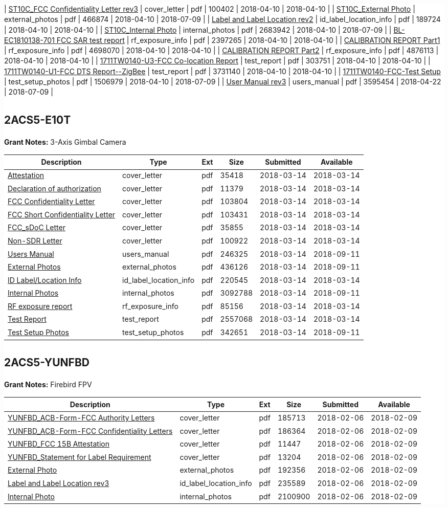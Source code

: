 | [ST10C_FCC Confidentiality Letter rev3](2ACS5-ST10C/b11c0b1f3d8cdf653eb2b669d7960ef9/3810718.pdf) | cover_letter | pdf | 100402 | 2018-04-10 | 2018-04-10 |
| [ST10C_External Photo](2ACS5-ST10C/b11c0b1f3d8cdf653eb2b669d7960ef9/3810719.pdf) | external_photos | pdf | 466874 | 2018-04-10 | 2018-07-09 |
| [Label and Label Location rev2](2ACS5-ST10C/b11c0b1f3d8cdf653eb2b669d7960ef9/3810721.pdf) | id_label_location_info | pdf | 189724 | 2018-04-10 | 2018-04-10 |
| [ST10C_Internal Photo](2ACS5-ST10C/b11c0b1f3d8cdf653eb2b669d7960ef9/3810720.pdf) | internal_photos | pdf | 2683942 | 2018-04-10 | 2018-07-09 |
| [BL-EC1810138-701 FCC SAR test report](2ACS5-ST10C/b11c0b1f3d8cdf653eb2b669d7960ef9/3810726.pdf) | rf_exposure_info | pdf | 2397265 | 2018-04-10 | 2018-04-10 |
| [CALIBRATION REPORT Part1](2ACS5-ST10C/b11c0b1f3d8cdf653eb2b669d7960ef9/3810727.pdf) | rf_exposure_info | pdf | 4698070 | 2018-04-10 | 2018-04-10 |
| [CALIBRATION REPORT Part2](2ACS5-ST10C/b11c0b1f3d8cdf653eb2b669d7960ef9/3810728.pdf) | rf_exposure_info | pdf | 4876113 | 2018-04-10 | 2018-04-10 |
| [1711TW0140-U3-FCC Co-location Report](2ACS5-ST10C/b11c0b1f3d8cdf653eb2b669d7960ef9/3810724.pdf) | test_report | pdf | 303751 | 2018-04-10 | 2018-04-10 |
| [1711TW0140-U1-FCC DTS Report--ZigBee](2ACS5-ST10C/b11c0b1f3d8cdf653eb2b669d7960ef9/3810725.pdf) | test_report | pdf | 3731140 | 2018-04-10 | 2018-04-10 |
| [1711TW0140-FCC-Test Setup](2ACS5-ST10C/b11c0b1f3d8cdf653eb2b669d7960ef9/3810729.pdf) | test_setup_photos | pdf | 1506979 | 2018-04-10 | 2018-07-09 |
| [User Manual rev3](2ACS5-ST10C/b11c0b1f3d8cdf653eb2b669d7960ef9/3824974.pdf) | users_manual | pdf | 3595454 | 2018-04-22 | 2018-07-09 |
## 2ACS5-E10T
**Grant Notes:** 3-Axis Gimbal Camera

| Description | Type | Ext | Size | Submitted | Available |
| ----------- | ---- | --- | ---- | --------- | --------- |
| [Attestation](2ACS5-E10T/6b6303141a073f6078cb89a31ae04922/3779469.pdf) | cover_letter | pdf | 35418 | 2018-03-14 | 2018-03-14 |
| [Declaration of authorization](2ACS5-E10T/6b6303141a073f6078cb89a31ae04922/3779470.pdf) | cover_letter | pdf | 11379 | 2018-03-14 | 2018-03-14 |
| [FCC Confidentiality Letter](2ACS5-E10T/6b6303141a073f6078cb89a31ae04922/3779471.pdf) | cover_letter | pdf | 103804 | 2018-03-14 | 2018-03-14 |
| [FCC Short Confidentiality Letter](2ACS5-E10T/6b6303141a073f6078cb89a31ae04922/3779472.pdf) | cover_letter | pdf | 103431 | 2018-03-14 | 2018-03-14 |
| [FCC_sDoC Letter](2ACS5-E10T/6b6303141a073f6078cb89a31ae04922/3779473.pdf) | cover_letter | pdf | 35855 | 2018-03-14 | 2018-03-14 |
| [Non-SDR Letter](2ACS5-E10T/6b6303141a073f6078cb89a31ae04922/3779474.pdf) | cover_letter | pdf | 100922 | 2018-03-14 | 2018-03-14 |
| [Users Manual](2ACS5-E10T/6b6303141a073f6078cb89a31ae04922/3779455.pdf) | users_manual | pdf | 246325 | 2018-03-14 | 2018-09-11 |
| [External Photos](2ACS5-E10T/6b6303141a073f6078cb89a31ae04922/3779451.pdf) | external_photos | pdf | 436126 | 2018-03-14 | 2018-09-11 |
| [ID Label/Location Info](2ACS5-E10T/6b6303141a073f6078cb89a31ae04922/3779453.pdf) | id_label_location_info | pdf | 220545 | 2018-03-14 | 2018-03-14 |
| [Internal Photos](2ACS5-E10T/6b6303141a073f6078cb89a31ae04922/3779452.pdf) | internal_photos | pdf | 3092788 | 2018-03-14 | 2018-09-11 |
| [RF exposure report](2ACS5-E10T/6b6303141a073f6078cb89a31ae04922/3779429.pdf) | rf_exposure_info | pdf | 85156 | 2018-03-14 | 2018-03-14 |
| [Test Report](2ACS5-E10T/6b6303141a073f6078cb89a31ae04922/3779428.pdf) | test_report | pdf | 2557068 | 2018-03-14 | 2018-03-14 |
| [Test Setup Photos](2ACS5-E10T/6b6303141a073f6078cb89a31ae04922/3779454.pdf) | test_setup_photos | pdf | 342651 | 2018-03-14 | 2018-09-11 |
## 2ACS5-YUNFBD
**Grant Notes:** Firebird FPV

| Description | Type | Ext | Size | Submitted | Available |
| ----------- | ---- | --- | ---- | --------- | --------- |
| [YUNFBD_ACB-Form-FCC Authority Letters](2ACS5-YUNFBD/2b6bffea454b2a52fb777686396da674/3741800.pdf) | cover_letter | pdf | 185713 | 2018-02-06 | 2018-02-09 |
| [YUNFBD_ACB-Form-FCC Confidentiality  Letters](2ACS5-YUNFBD/2b6bffea454b2a52fb777686396da674/3741801.pdf) | cover_letter | pdf | 186364 | 2018-02-06 | 2018-02-09 |
| [YUNFBD_FCC 15B Attestation](2ACS5-YUNFBD/2b6bffea454b2a52fb777686396da674/3741802.pdf) | cover_letter | pdf | 11447 | 2018-02-06 | 2018-02-09 |
| [YUNFBD_Statement for Label Requirement](2ACS5-YUNFBD/2b6bffea454b2a52fb777686396da674/3743134.pdf) | cover_letter | pdf | 13204 | 2018-02-06 | 2018-02-09 |
| [External Photo](2ACS5-YUNFBD/2b6bffea454b2a52fb777686396da674/3741803.pdf) | external_photos | pdf | 192356 | 2018-02-06 | 2018-02-09 |
| [Label and Label Location rev3](2ACS5-YUNFBD/2b6bffea454b2a52fb777686396da674/3741805.pdf) | id_label_location_info | pdf | 235589 | 2018-02-06 | 2018-02-09 |
| [Internal Photo](2ACS5-YUNFBD/2b6bffea454b2a52fb777686396da674/3741804.pdf) | internal_photos | pdf | 2100900 | 2018-02-06 | 2018-02-09 |
